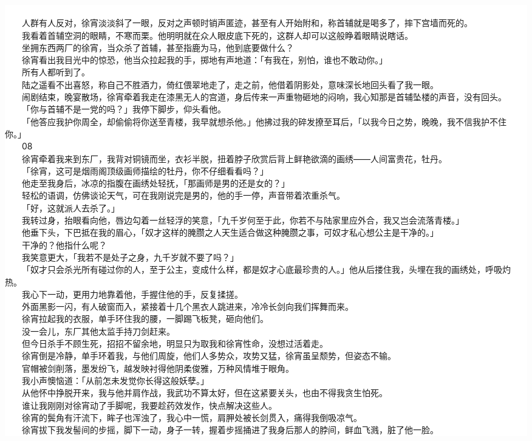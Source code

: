 <br>   
&emsp;&emsp;人群有人反对，徐宵淡淡斜了一眼，反对之声顿时销声匿迹，甚至有人开始附和，称首辅就是喝多了，摔下宫墙而死的。  
<br>   
&emsp;&emsp;我看着首辅空洞的眼睛，不寒而栗。他明明就在众人眼皮底下死的，这群人却可以这般睁着眼睛说瞎话。  
<br>   
&emsp;&emsp;坐拥东西两厂的徐宵，当众杀了首辅，甚至指鹿为马，他到底要做什么？  
<br>   
&emsp;&emsp;徐宵看出我目光中的惊恐，他当众拉起我的手，掷地有声地道：「有我在，别怕，谁也不敢动你。」  
<br>   
&emsp;&emsp;所有人都听到了。  
<br>   
&emsp;&emsp;陆之遥看不出喜怒，称自己不胜酒力，倚红偎翠地走了，走之前，他借着阴影处，意味深长地回头看了我一眼。  
<br>   
&emsp;&emsp;闹剧结束，晚宴散场，徐宵牵着我走在漆黑无人的宫道，身后传来一声重物砸地的闷响，我心知那是首辅坠楼的声音，没有回头。  
<br>   
&emsp;&emsp;「你与首辅不是一党的吗？」我停下脚步，仰头看他。  
<br>   
&emsp;&emsp;「他答应我护你周全，却偷偷将你送至青楼，我早就想杀他。」他拂过我的碎发撩至耳后，「以我今日之势，晚晚，我不信我护不住你。」  
<br>   
&emsp;&emsp;08  
<br>   
&emsp;&emsp;徐宵牵着我来到东厂，我背对铜镜而坐，衣衫半脱，扭着脖子欣赏后背上鲜艳欲滴的画绣——人间富贵花，牡丹。  
<br>   
&emsp;&emsp;「徐宵，这可是烟雨阁顶级画师描绘的牡丹，你不仔细看看吗？」  
<br>   
&emsp;&emsp;他走至我身后，冰凉的指腹在画绣处轻抚，「那画师是男的还是女的？」  
<br>   
&emsp;&emsp;轻松的语调，仿佛谈论天气，可在我刚说完是男的，他的手一停，声音带着浓重杀气。  
<br>   
&emsp;&emsp;「好，这就派人去杀了。」  
<br>   
&emsp;&emsp;我转过身，抬眼看向他，唇边勾着一丝轻浮的笑意，「九千岁何至于此，你若不与陆家里应外合，我又岂会流落青楼。」  
<br>   
&emsp;&emsp;他垂下头，下巴抵在我的眉心，「奴才这样的腌臜之人天生适合做这种腌臜之事，可奴才私心想公主是干净的。」  
<br>   
&emsp;&emsp;干净的？他指什么呢？  
<br>   
&emsp;&emsp;我笑意更大，「我若不是处子之身，九千岁就不要了吗？」  
<br>   
&emsp;&emsp;「奴才只会杀光所有碰过你的人，至于公主，变成什么样，都是奴才心底最珍贵的人。」他从后搂住我，头埋在我的画绣处，呼吸灼热。  
<br>   
&emsp;&emsp;我心下一动，更用力地靠着他，手握住他的手，反复揉搓。  
<br>   
&emsp;&emsp;外面黑影一闪，有人破窗而入，紧接着十几个黑衣人跳进来，冷冷长剑向我们挥舞而来。  
<br>   
&emsp;&emsp;徐宵拉起我的衣服，单手环住我的腰，一脚踢飞板凳，砸向他们。  
<br>   
&emsp;&emsp;没一会儿，东厂其他太监手持刀剑赶来。  
<br>   
&emsp;&emsp;但今日杀手不顾生死，招招不留余地，明显只为取我和徐宵性命，没想过活着走。  
<br>   
&emsp;&emsp;徐宵倒是冷静，单手环着我，与他们周旋，他们人多势众，攻势又猛，徐宵虽呈颓势，但姿态不输。  
<br>   
&emsp;&emsp;官帽被剑削落，墨发纷飞，越发映衬得他阴柔俊雅，万种风情堆于眼角。  
<br>   
&emsp;&emsp;我小声懊恼道：「从前怎未发觉你长得这般妖孽。」  
<br>   
&emsp;&emsp;从他怀中挣脱开来，我与他并肩作战，我武功不算太好，但在这紧要关头，也由不得我贪生怕死。  
<br>   
&emsp;&emsp;谁让我刚刚对徐宵动了手脚呢，我要趁药效发作，快点解决这些人。  
<br>   
&emsp;&emsp;徐宵的鬓角有汗流下，眸子也浑浊了，我心中一慌，肩胛处被长剑贯入，痛得我倒吸凉气。  
<br>   
&emsp;&emsp;徐宵拔下我发髻间的步摇，脚下一动，身子一转，握着步摇捅进了我身后那人的脖间，鲜血飞溅，脏了他一脸。  